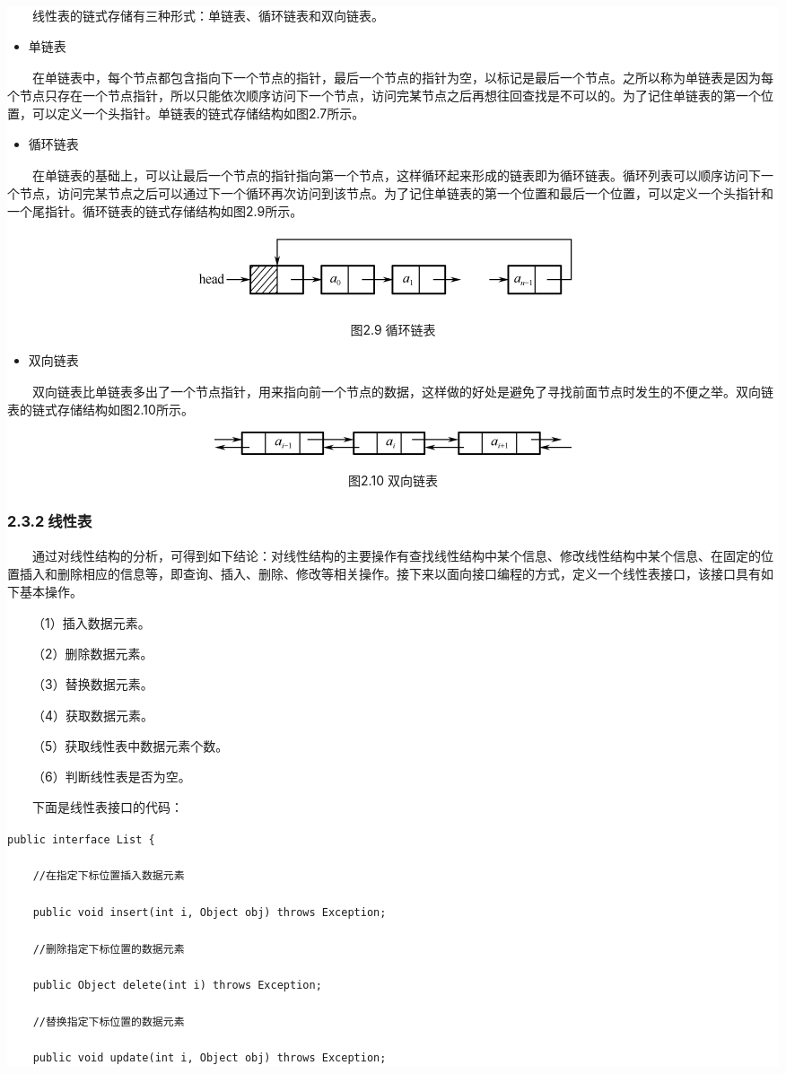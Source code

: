 

&emsp;&emsp;线性表的链式存储有三种形式：单链表、循环链表和双向链表。

- 单链表

&emsp;&emsp;在单链表中，每个节点都包含指向下一个节点的指针，最后一个节点的指针为空，以标记是最后一个节点。之所以称为单链表是因为每个节点只存在一个节点指针，所以只能依次顺序访问下一个节点，访问完某节点之后再想往回查找是不可以的。为了记住单链表的第一个位置，可以定义一个头指针。单链表的链式存储结构如图2.7所示。

- 循环链表

&emsp;&emsp;在单链表的基础上，可以让最后一个节点的指针指向第一个节点，这样循环起来形成的链表即为循环链表。循环列表可以顺序访问下一个节点，访问完某节点之后可以通过下一个循环再次访问到该节点。为了记住单链表的第一个位置和最后一个位置，可以定义一个头指针和一个尾指针。循环链表的链式存储结构如图2.9所示。



<p align="center"><img src="./img/d2z/tu2.9.png" /></p>  
<p align="center">图2.9  循环链表</p>  




- 双向链表

&emsp;&emsp;双向链表比单链表多出了一个节点指针，用来指向前一个节点的数据，这样做的好处是避免了寻找前面节点时发生的不便之举。双向链表的链式存储结构如图2.10所示。




<p align="center"><img src="./img/d2z/tu2.10.png" /></p>  
<p align="center">图2.10  双向链表</p>  







### 2.3.2  线性表  

&emsp;&emsp;通过对线性结构的分析，可得到如下结论：对线性结构的主要操作有查找线性结构中某个信息、修改线性结构中某个信息、在固定的位置插入和删除相应的信息等，即查询、插入、删除、修改等相关操作。接下来以面向接口编程的方式，定义一个线性表接口，该接口具有如下基本操作。

&emsp;&emsp;（1）插入数据元素。

&emsp;&emsp;（2）删除数据元素。

&emsp;&emsp;（3）替换数据元素。

&emsp;&emsp;（4）获取数据元素。

&emsp;&emsp;（5）获取线性表中数据元素个数。

&emsp;&emsp;（6）判断线性表是否为空。

&emsp;&emsp;下面是线性表接口的代码：


```
public interface List {

    //在指定下标位置插入数据元素

    public void insert(int i, Object obj) throws Exception;

    //删除指定下标位置的数据元素

    public Object delete(int i) throws Exception;

    //替换指定下标位置的数据元素

    public void update(int i, Object obj) throws Exception;
```